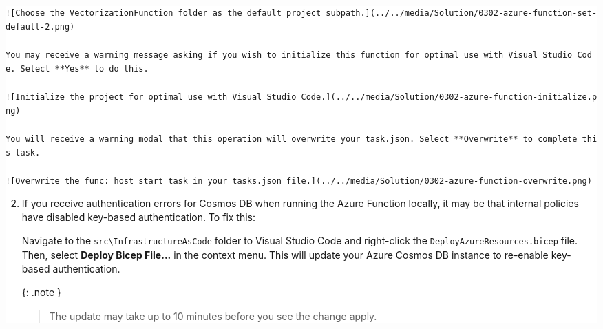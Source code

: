     ![Choose the VectorizationFunction folder as the default project subpath.](../../media/Solution/0302-azure-function-set-default-2.png)

    You may receive a warning message asking if you wish to initialize this function for optimal use with Visual Studio Code. Select **Yes** to do this.

    ![Initialize the project for optimal use with Visual Studio Code.](../../media/Solution/0302-azure-function-initialize.png)

    You will receive a warning modal that this operation will overwrite your task.json. Select **Overwrite** to complete this task.

    ![Overwrite the func: host start task in your tasks.json file.](../../media/Solution/0302-azure-function-overwrite.png)

2. If you receive authentication errors for Cosmos DB when running the Azure Function locally, it may be that internal policies have disabled key-based authentication. To fix this:

    Navigate to the `src\InfrastructureAsCode` folder to Visual Studio Code and right-click the `DeployAzureResources.bicep` file. Then, select **Deploy Bicep File...** in the context menu. This will update your Azure Cosmos DB instance to re-enable key-based authentication.

    {: .note }
    > The update may take up to 10 minutes before you see the change apply.
